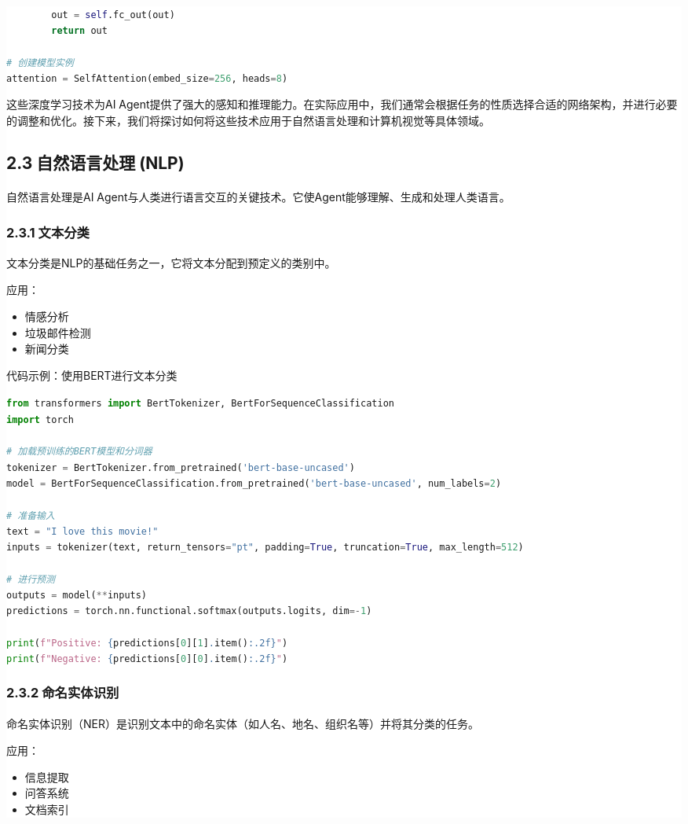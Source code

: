 ```python
        out = self.fc_out(out)
        return out

# 创建模型实例
attention = SelfAttention(embed_size=256, heads=8)
```

这些深度学习技术为AI Agent提供了强大的感知和推理能力。在实际应用中，我们通常会根据任务的性质选择合适的网络架构，并进行必要的调整和优化。接下来，我们将探讨如何将这些技术应用于自然语言处理和计算机视觉等具体领域。

## 2.3 自然语言处理 (NLP)

自然语言处理是AI Agent与人类进行语言交互的关键技术。它使Agent能够理解、生成和处理人类语言。

### 2.3.1 文本分类

文本分类是NLP的基础任务之一，它将文本分配到预定义的类别中。

应用：
- 情感分析
- 垃圾邮件检测
- 新闻分类

代码示例：使用BERT进行文本分类
```python
from transformers import BertTokenizer, BertForSequenceClassification
import torch

# 加载预训练的BERT模型和分词器
tokenizer = BertTokenizer.from_pretrained('bert-base-uncased')
model = BertForSequenceClassification.from_pretrained('bert-base-uncased', num_labels=2)

# 准备输入
text = "I love this movie!"
inputs = tokenizer(text, return_tensors="pt", padding=True, truncation=True, max_length=512)

# 进行预测
outputs = model(**inputs)
predictions = torch.nn.functional.softmax(outputs.logits, dim=-1)

print(f"Positive: {predictions[0][1].item():.2f}")
print(f"Negative: {predictions[0][0].item():.2f}")
```

### 2.3.2 命名实体识别

命名实体识别（NER）是识别文本中的命名实体（如人名、地名、组织名等）并将其分类的任务。

应用：
- 信息提取
- 问答系统
- 文档索引
